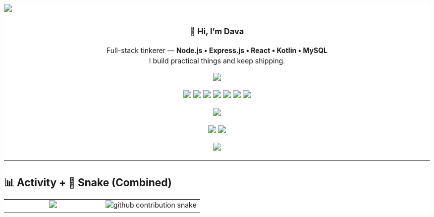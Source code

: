 
<img src="https://capsule-render.vercel.app/api?type=waving&color=0:8B5CF6,100:22D3EE&height=140&section=header&text=Dava%20Sangkara&fontSize=38&fontColor=ffffff&fontAlignY=35" width="100%" />

<div align="center">

### 👋 Hi, I’m **Dava**
Full-stack tinkerer — **Node.js • Express.js • React • Kotlin • MySQL**  
I build practical things and keep shipping.


<img src="https://readme-typing-svg.demolab.com?font=JetBrains+Mono&weight=700&pause=800&center=true&vCenter=true&width=600&lines=Full-stack+Developer;Node.js+%7C+Express+%7C+React;Kotlin+%7C+Compose+%7C+Android;Always+learning+%26+shipping" />


<p>
  <img src="https://img.shields.io/badge/Node.js-339933?logo=node.js&logoColor=white" />
  <img src="https://img.shields.io/badge/Express.js-000000?logo=express&logoColor=white" />
  <img src="https://img.shields.io/badge/React-20232A?logo=react&logoColor=61DAFB" />
  <img src="https://img.shields.io/badge/Kotlin-7F52FF?logo=kotlin&logoColor=white" />
  <img src="https://img.shields.io/badge/Jetpack%20Compose-3ddc84?logo=android&logoColor=white" />
  <img src="https://img.shields.io/badge/MySQL-005C84?logo=mysql&logoColor=white" />
  <img src="https://img.shields.io/badge/TailwindCSS-06B6D4?logo=tailwindcss&logoColor=white" />
</p>


<p>
  <a href="https://github.com/ryo-ma/github-profile-trophy">
    <img src="https://github-profile-trophy.vercel.app/?username=davasangkara&theme=dracula&no-frame=true&no-bg=true&row=1&margin-w=12" />
  </a>
</p>


<p>
  <img height="158" src="https://github-readme-stats.vercel.app/api?username=davasangkara&show_icons=true&theme=radical&hide_border=true" />
  <img height="158" src="https://streak-stats.demolab.com?user=davasangkara&theme=radical&hide_border=true" />
</p>
<p>
  <img height="158" src="https://github-readme-stats.vercel.app/api/top-langs/?username=davasangkara&layout=compact&langs_count=10&theme=radical&hide_border=true" />
</p>

</div>

---

## 📊 Activity + 🐍 Snake (Combined)
<table>
  <tr>
    <td align="center" width="50%">
      <!-- Activity Graph -->
      <img src="https://github-readme-activity-graph.vercel.app/graph?username=davasangkara&theme=react-dark&hide_border=true&radius=8" width="100%" />
    </td>
    <td align="center" width="50%">
      <!-- Snake with dark/light -->
      <picture>
        <source media="(prefers-color-scheme: dark)" srcset="https://raw.githubusercontent.com/davasangkara/davasangkara/output/snake-dark.svg" />
        <img src="https://raw.githubusercontent.com/davasangkara/davasangkara/output/snake.svg" alt="github contribution snake" width="100%" />
      </picture>
    </td>
  </tr>
